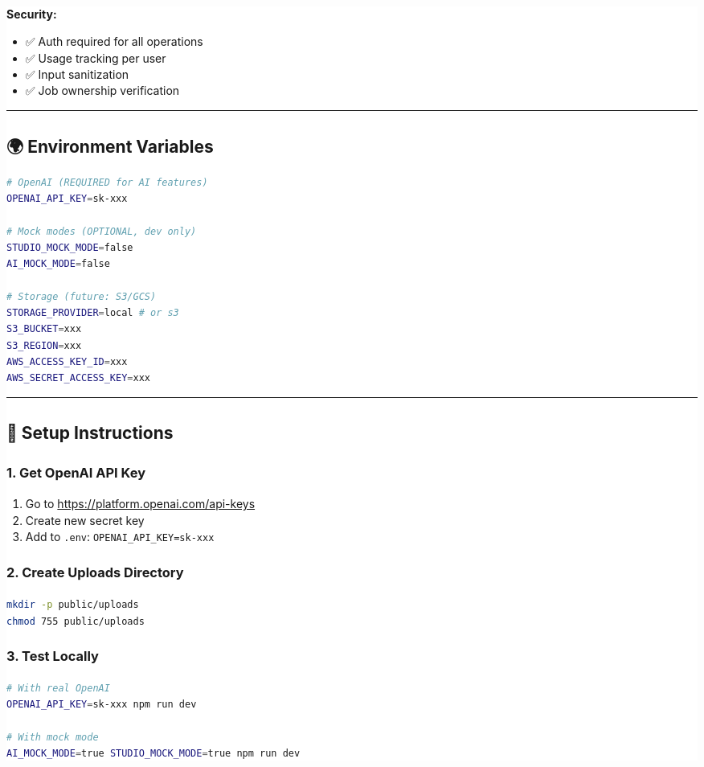 **Security:**
- ✅ Auth required for all operations
- ✅ Usage tracking per user
- ✅ Input sanitization
- ✅ Job ownership verification

---

## 🌍 Environment Variables

```bash
# OpenAI (REQUIRED for AI features)
OPENAI_API_KEY=sk-xxx

# Mock modes (OPTIONAL, dev only)
STUDIO_MOCK_MODE=false
AI_MOCK_MODE=false

# Storage (future: S3/GCS)
STORAGE_PROVIDER=local # or s3
S3_BUCKET=xxx
S3_REGION=xxx
AWS_ACCESS_KEY_ID=xxx
AWS_SECRET_ACCESS_KEY=xxx
```

---

## 🚀 Setup Instructions

### **1. Get OpenAI API Key**

1. Go to https://platform.openai.com/api-keys
2. Create new secret key
3. Add to `.env`: `OPENAI_API_KEY=sk-xxx`

### **2. Create Uploads Directory**

```bash
mkdir -p public/uploads
chmod 755 public/uploads
```

### **3. Test Locally**

```bash
# With real OpenAI
OPENAI_API_KEY=sk-xxx npm run dev

# With mock mode
AI_MOCK_MODE=true STUDIO_MOCK_MODE=true npm run dev
```
